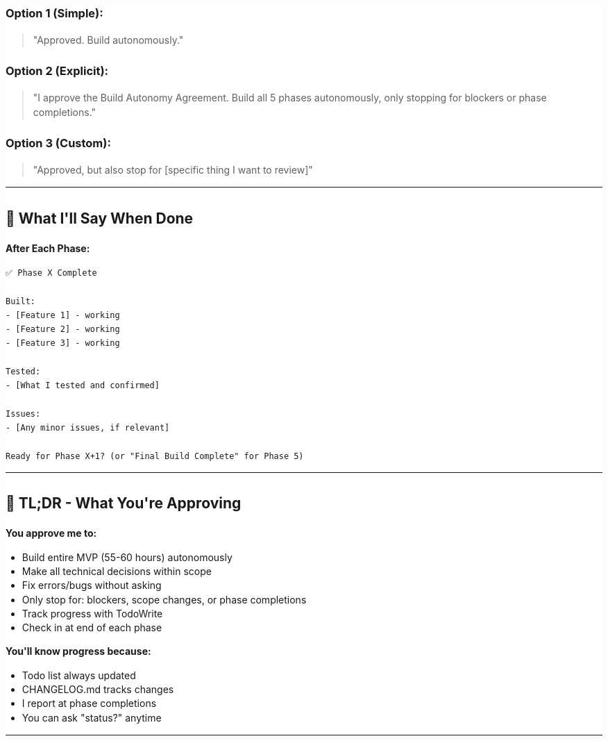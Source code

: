 ### Option 1 (Simple):
> "Approved. Build autonomously."

### Option 2 (Explicit):
> "I approve the Build Autonomy Agreement. Build all 5 phases autonomously, only stopping for blockers or phase completions."

### Option 3 (Custom):
> "Approved, but also stop for [specific thing I want to review]"

---

## 📝 What I'll Say When Done

**After Each Phase:**
```
✅ Phase X Complete

Built:
- [Feature 1] - working
- [Feature 2] - working
- [Feature 3] - working

Tested:
- [What I tested and confirmed]

Issues:
- [Any minor issues, if relevant]

Ready for Phase X+1? (or "Final Build Complete" for Phase 5)
```

---

## 🎯 TL;DR - What You're Approving

**You approve me to:**
- Build entire MVP (55-60 hours) autonomously
- Make all technical decisions within scope
- Fix errors/bugs without asking
- Only stop for: blockers, scope changes, or phase completions
- Track progress with TodoWrite
- Check in at end of each phase

**You'll know progress because:**
- Todo list always updated
- CHANGELOG.md tracks changes
- I report at phase completions
- You can ask "status?" anytime

---
